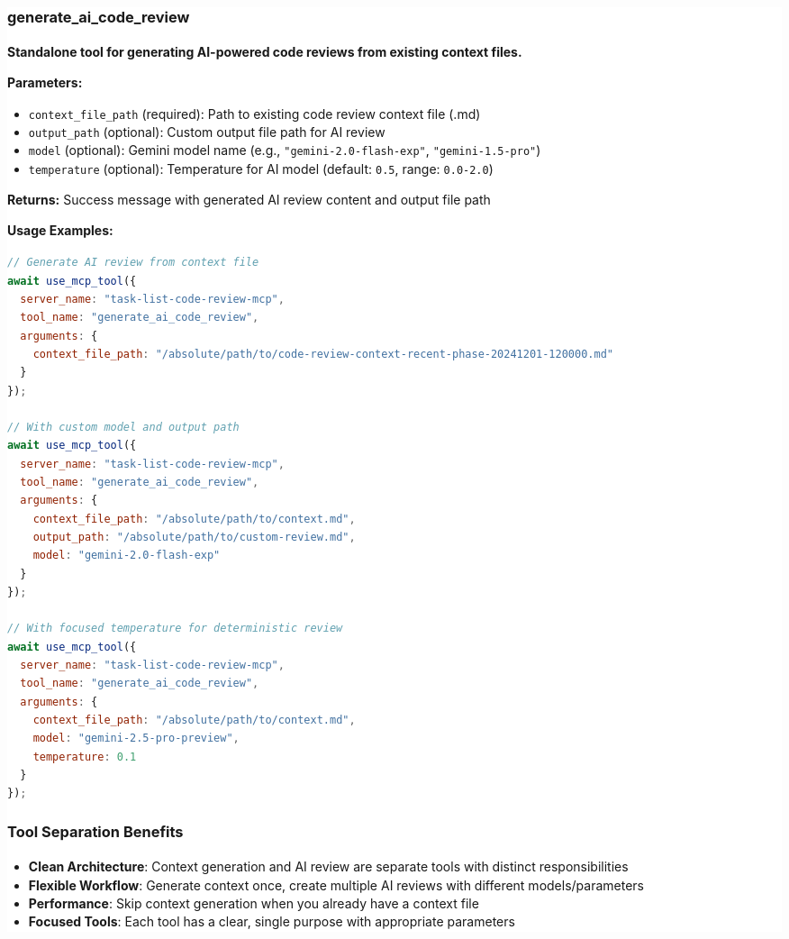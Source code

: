 ### generate_ai_code_review

**Standalone tool for generating AI-powered code reviews from existing context files.**

**Parameters:**
- `context_file_path` (required): Path to existing code review context file (.md)
- `output_path` (optional): Custom output file path for AI review
- `model` (optional): Gemini model name (e.g., `"gemini-2.0-flash-exp"`, `"gemini-1.5-pro"`)
- `temperature` (optional): Temperature for AI model (default: `0.5`, range: `0.0-2.0`)

**Returns:** Success message with generated AI review content and output file path

**Usage Examples:**

```javascript
// Generate AI review from context file
await use_mcp_tool({
  server_name: "task-list-code-review-mcp",
  tool_name: "generate_ai_code_review",
  arguments: {
    context_file_path: "/absolute/path/to/code-review-context-recent-phase-20241201-120000.md"
  }
});

// With custom model and output path
await use_mcp_tool({
  server_name: "task-list-code-review-mcp", 
  tool_name: "generate_ai_code_review",
  arguments: {
    context_file_path: "/absolute/path/to/context.md",
    output_path: "/absolute/path/to/custom-review.md",
    model: "gemini-2.0-flash-exp"
  }
});

// With focused temperature for deterministic review
await use_mcp_tool({
  server_name: "task-list-code-review-mcp",
  tool_name: "generate_ai_code_review", 
  arguments: {
    context_file_path: "/absolute/path/to/context.md",
    model: "gemini-2.5-pro-preview",
    temperature: 0.1
  }
});
```

### Tool Separation Benefits

- **Clean Architecture**: Context generation and AI review are separate tools with distinct responsibilities
- **Flexible Workflow**: Generate context once, create multiple AI reviews with different models/parameters
- **Performance**: Skip context generation when you already have a context file
- **Focused Tools**: Each tool has a clear, single purpose with appropriate parameters
